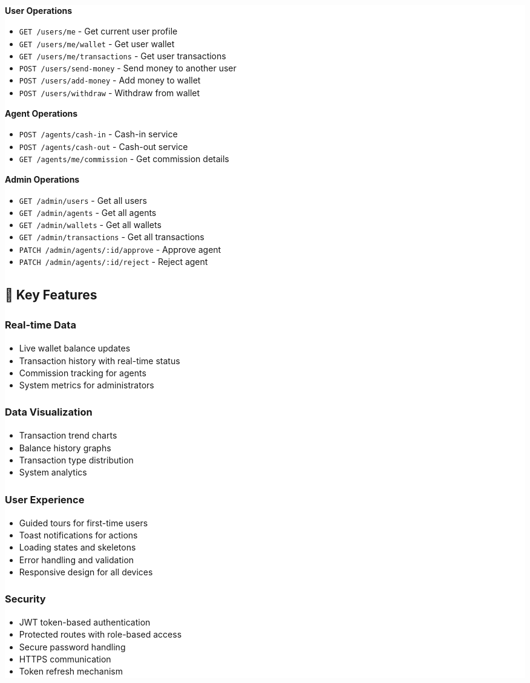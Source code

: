 **User Operations**

- `GET /users/me` - Get current user profile
- `GET /users/me/wallet` - Get user wallet
- `GET /users/me/transactions` - Get user transactions
- `POST /users/send-money` - Send money to another user
- `POST /users/add-money` - Add money to wallet
- `POST /users/withdraw` - Withdraw from wallet

**Agent Operations**

- `POST /agents/cash-in` - Cash-in service
- `POST /agents/cash-out` - Cash-out service
- `GET /agents/me/commission` - Get commission details

**Admin Operations**

- `GET /admin/users` - Get all users
- `GET /admin/agents` - Get all agents
- `GET /admin/wallets` - Get all wallets
- `GET /admin/transactions` - Get all transactions
- `PATCH /admin/agents/:id/approve` - Approve agent
- `PATCH /admin/agents/:id/reject` - Reject agent

## 🎯 Key Features

### Real-time Data

- Live wallet balance updates
- Transaction history with real-time status
- Commission tracking for agents
- System metrics for administrators

### Data Visualization

- Transaction trend charts
- Balance history graphs
- Transaction type distribution
- System analytics

### User Experience

- Guided tours for first-time users
- Toast notifications for actions
- Loading states and skeletons
- Error handling and validation
- Responsive design for all devices

### Security

- JWT token-based authentication
- Protected routes with role-based access
- Secure password handling
- HTTPS communication
- Token refresh mechanism
